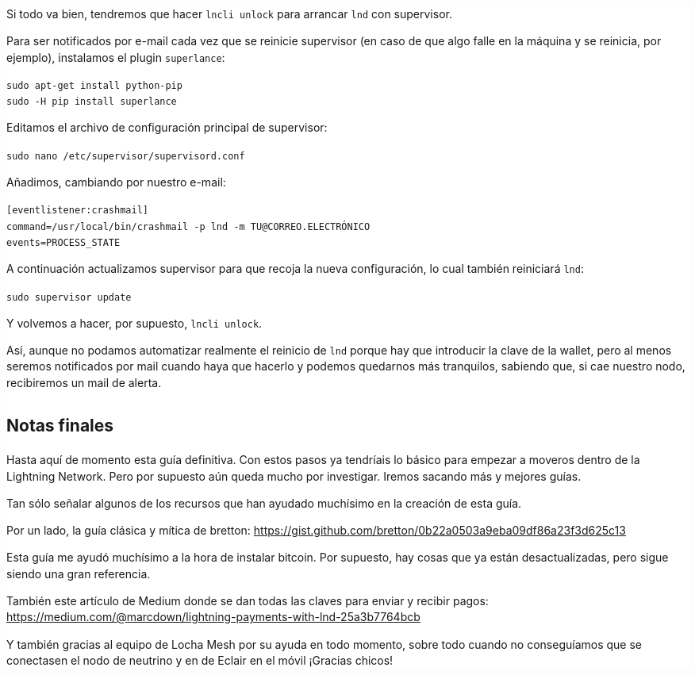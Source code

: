Si todo va bien, tendremos que hacer `lncli unlock` para arrancar `lnd` con supervisor.

Para ser notificados por e-mail cada vez que se reinicie supervisor (en caso de que algo falle en la máquina y se reinicia, por ejemplo), instalamos el plugin `superlance`:
```
sudo apt-get install python-pip
sudo -H pip install superlance
```
Editamos el archivo de configuración principal de supervisor:
```
sudo nano /etc/supervisor/supervisord.conf
```
Añadimos, cambiando por nuestro e-mail:
```
[eventlistener:crashmail]
command=/usr/local/bin/crashmail -p lnd -m TU@CORREO.ELECTRÓNICO
events=PROCESS_STATE
```
A continuación actualizamos supervisor para que recoja la nueva configuración, lo cual también reiniciará `lnd`:
```
sudo supervisor update
```
Y volvemos a hacer, por supuesto, `lncli unlock`.

Así, aunque no podamos automatizar realmente el reinicio de `lnd` porque hay que introducir la clave de la wallet, pero al menos seremos notificados por mail cuando haya que hacerlo y podemos quedarnos más tranquilos, sabiendo que, si cae nuestro nodo, recibiremos un mail de alerta.



## Notas finales

Hasta aquí de momento esta guía definitiva. Con estos pasos ya tendríais lo básico para empezar a moveros dentro de la Lightning Network. Pero por supuesto aún queda mucho por investigar. Iremos sacando más y mejores guías.

Tan sólo señalar algunos de los recursos que han ayudado muchísimo en la creación de esta guía.

Por un lado, la guía clásica y mítica de bretton:
https://gist.github.com/bretton/0b22a0503a9eba09df86a23f3d625c13

Esta guía me ayudó muchísimo a la hora de instalar bitcoin. Por supuesto, hay cosas que ya están desactualizadas, pero sigue siendo una gran referencia.

También este artículo de Medium donde se dan todas las claves para enviar y recibir pagos:
https://medium.com/@marcdown/lightning-payments-with-lnd-25a3b7764bcb

Y también gracias al equipo de Locha Mesh por su ayuda en todo momento, sobre todo cuando no conseguíamos que se conectasen el nodo de neutrino y en de Eclair en el móvil ¡Gracias chicos!